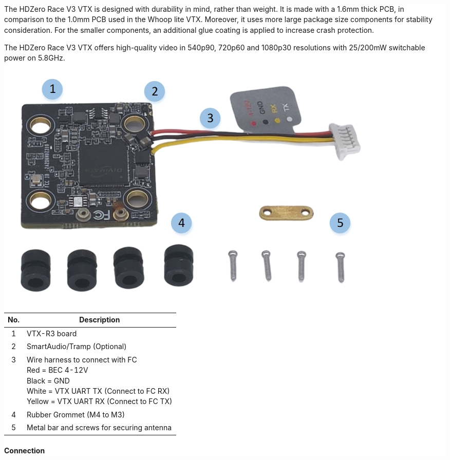 The HDZero Race V3 VTX is designed with durability in mind, rather than weight. It is made with a 1.6mm thick PCB, in comparison to the 1.0mm PCB used in the Whoop lite VTX. Moreover, it uses more large package size components for stability consideration. For the smaller components, an additional glue coating is applied to increase crash protection.

The HDZero Race V3 VTX offers high-quality video in 540p90, 720p60 and 1080p30 resolutions with 25/200mW switchable power on 5.8GHz.

<img src="https://raw.githubusercontent.com/hd-zero/hdzero-vtx-docs/main/img/HDZero_RaceV3_intro_1.png" style="width:100">

| No. | Description                                                                                                                                                    |
| :-: | -------------------------------------------------------------------------------------------------------------------------------------------------------------- |
|  1  | VTX-R3 board                                                                                                                                                   |
|  2  | SmartAudio/Tramp (Optional)                                                                                                                                    |
|  3  | Wire harness to connect with FC<br />Red = BEC 4-12V<br />Black = GND<br />White = VTX UART TX (Connect to FC RX)<br />Yellow = VTX UART RX (Connect to FC TX) |
|  4  | Rubber Grommet (M4 to M3)                                                                                                                                      |
|  5  | Metal bar and screws for securing antenna                                                                                                                      |

#### Connection

